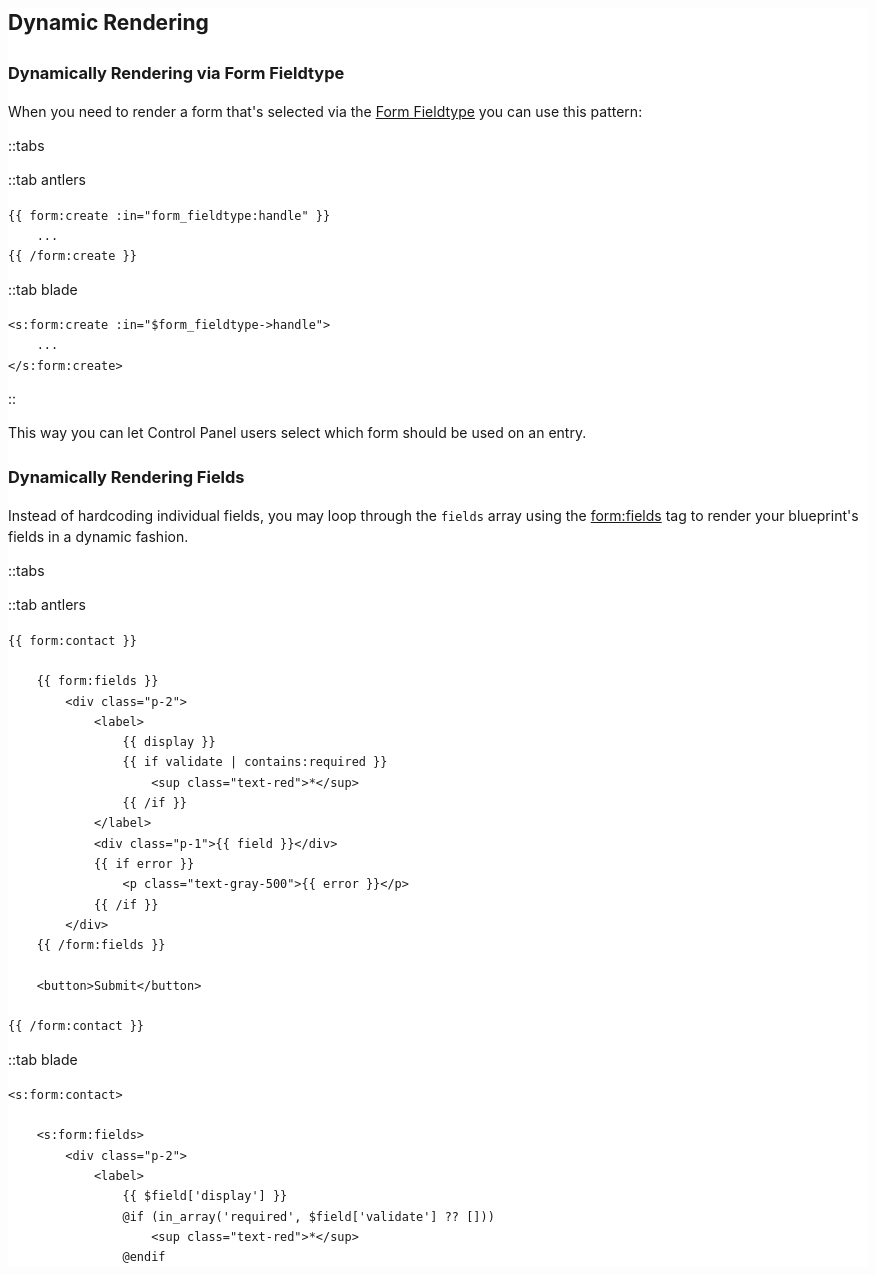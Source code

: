 ## Dynamic Rendering

### Dynamically Rendering via Form Fieldtype

When you need to render a form that's selected via the [Form Fieldtype](/fieldtypes/form) you can use this pattern:

::tabs

::tab antlers
```antlers
{{ form:create :in="form_fieldtype:handle" }}
    ...
{{ /form:create }}
```
::tab blade
```blade
<s:form:create :in="$form_fieldtype->handle">
    ...
</s:form:create>
```
::

This way you can let Control Panel users select which form should be used on an entry.

### Dynamically Rendering Fields

Instead of hardcoding individual fields, you may loop through the `fields` array using the [form:fields](/tags/form-fields) tag to render your blueprint's fields in a dynamic fashion.

::tabs

::tab antlers
```antlers
{{ form:contact }}

    {{ form:fields }}
        <div class="p-2">
            <label>
                {{ display }}
                {{ if validate | contains:required }}
                    <sup class="text-red">*</sup>
                {{ /if }}
            </label>
            <div class="p-1">{{ field }}</div>
            {{ if error }}
                <p class="text-gray-500">{{ error }}</p>
            {{ /if }}
        </div>
    {{ /form:fields }}

    <button>Submit</button>

{{ /form:contact }}
```
::tab blade
```blade
<s:form:contact>

    <s:form:fields>
        <div class="p-2">
            <label>
                {{ $field['display'] }}
                @if (in_array('required', $field['validate'] ?? []))
                    <sup class="text-red">*</sup>
                @endif
```